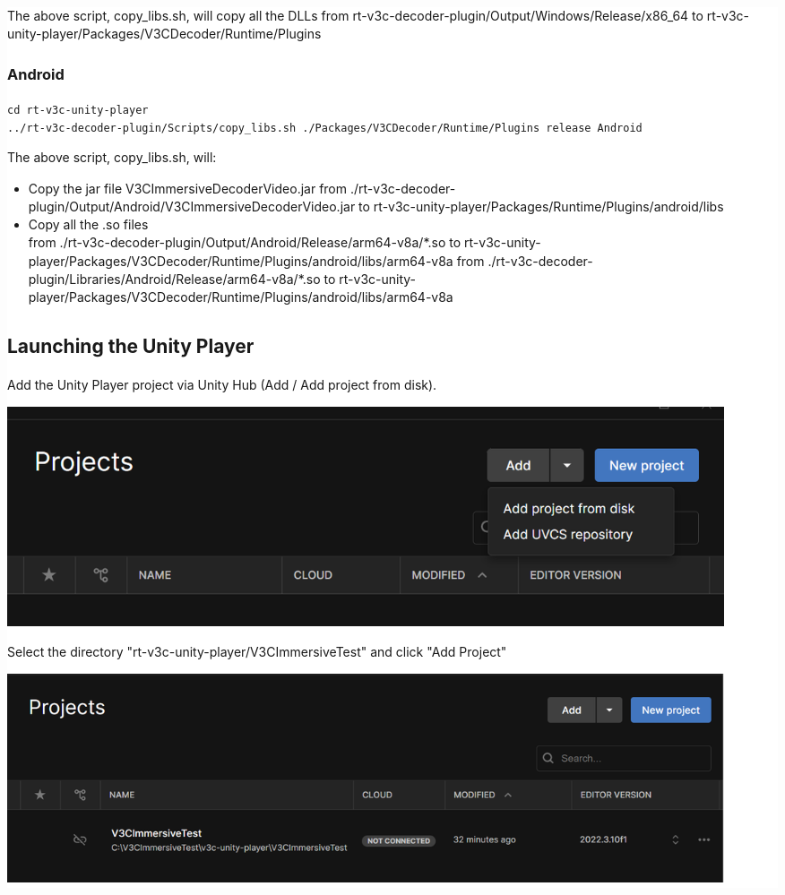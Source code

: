 The above script, copy_libs.sh, will copy all the DLLs from rt-v3c-decoder-plugin/Output/Windows/Release/x86_64 to rt-v3c-unity-player/Packages/V3CDecoder/Runtime/Plugins 

### Android

```shell
cd rt-v3c-unity-player
../rt-v3c-decoder-plugin/Scripts/copy_libs.sh ./Packages/V3CDecoder/Runtime/Plugins release Android
```

The above script, copy_libs.sh, will:

- Copy the jar file V3CImmersiveDecoderVideo.jar
from ./rt-v3c-decoder-plugin/Output/Android/V3CImmersiveDecoderVideo.jar to rt-v3c-unity-player/Packages/Runtime/Plugins/android/libs
- Copy all the .so files  
from ./rt-v3c-decoder-plugin/Output/Android/Release/arm64-v8a/\*.so to rt-v3c-unity-player/Packages/V3CDecoder/Runtime/Plugins/android/libs/arm64-v8a
from ./rt-v3c-decoder-plugin/Libraries/Android/Release/arm64-v8a/*.so to rt-v3c-unity-player/Packages/V3CDecoder/Runtime/Plugins/android/libs/arm64-v8a

## Launching the Unity Player

Add the Unity Player project via Unity Hub (Add / Add project from disk).

<img src="docs/images/unity_hub_1.png" alt="drawing" width="800"/>

Select the directory "rt-v3c-unity-player/V3CImmersiveTest" and click "Add Project"

<img src="docs/images/unity_hub_2.png" alt="drawing" width="800"/>
